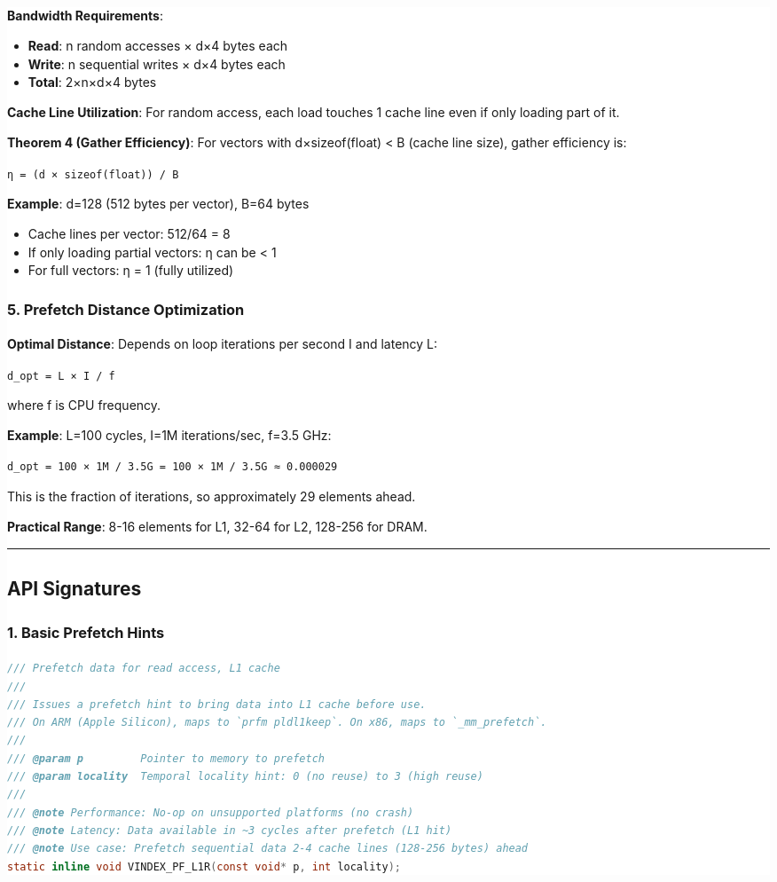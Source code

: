 **Bandwidth Requirements**:
- **Read**: n random accesses × d×4 bytes each
- **Write**: n sequential writes × d×4 bytes each
- **Total**: 2×n×d×4 bytes

**Cache Line Utilization**: For random access, each load touches 1 cache line even if only loading part of it.

**Theorem 4 (Gather Efficiency)**: For vectors with d×sizeof(float) < B (cache line size), gather efficiency is:
```
η = (d × sizeof(float)) / B
```

**Example**: d=128 (512 bytes per vector), B=64 bytes
- Cache lines per vector: 512/64 = 8
- If only loading partial vectors: η can be < 1
- For full vectors: η = 1 (fully utilized)

### 5. Prefetch Distance Optimization

**Optimal Distance**: Depends on loop iterations per second I and latency L:
```
d_opt = L × I / f
```
where f is CPU frequency.

**Example**: L=100 cycles, I=1M iterations/sec, f=3.5 GHz:
```
d_opt = 100 × 1M / 3.5G = 100 × 1M / 3.5G ≈ 0.000029
```
This is the fraction of iterations, so approximately 29 elements ahead.

**Practical Range**: 8-16 elements for L1, 32-64 for L2, 128-256 for DRAM.

---

## API Signatures

### 1. Basic Prefetch Hints

```c
/// Prefetch data for read access, L1 cache
///
/// Issues a prefetch hint to bring data into L1 cache before use.
/// On ARM (Apple Silicon), maps to `prfm pldl1keep`. On x86, maps to `_mm_prefetch`.
///
/// @param p         Pointer to memory to prefetch
/// @param locality  Temporal locality hint: 0 (no reuse) to 3 (high reuse)
///
/// @note Performance: No-op on unsupported platforms (no crash)
/// @note Latency: Data available in ~3 cycles after prefetch (L1 hit)
/// @note Use case: Prefetch sequential data 2-4 cache lines (128-256 bytes) ahead
static inline void VINDEX_PF_L1R(const void* p, int locality);
```

